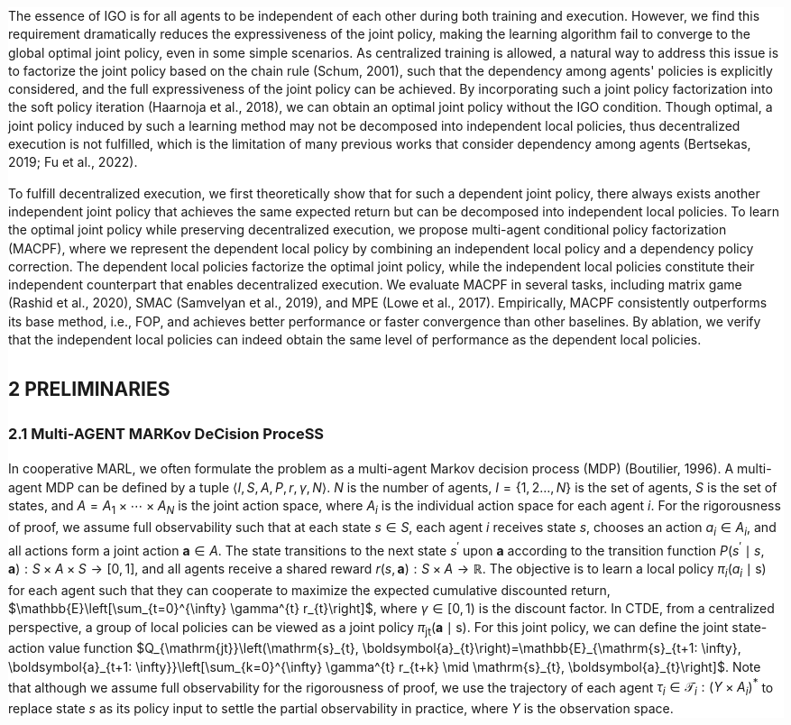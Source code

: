 The essence of IGO is for all agents to be independent of each other during both training and execution. However, we find this requirement dramatically reduces the expressiveness of the joint policy, making the learning algorithm fail to converge to the global optimal joint policy, even in some simple scenarios. As centralized training is allowed, a natural way to address this issue is to factorize the joint policy based on the chain rule (Schum, 2001), such that the dependency among agents' policies is explicitly considered, and the full expressiveness of the joint policy can be achieved. By incorporating such a joint policy factorization into the soft policy iteration (Haarnoja et al., 2018), we can obtain an optimal joint policy without the IGO condition. Though optimal, a joint policy induced by such a learning method may not be decomposed into independent local policies, thus decentralized execution is not fulfilled, which is the limitation of many previous works that consider dependency among agents (Bertsekas, 2019; Fu et al., 2022).

To fulfill decentralized execution, we first theoretically show that for such a dependent joint policy, there always exists another independent joint policy that achieves the same expected return but can be decomposed into independent local policies. To learn the optimal joint policy while preserving decentralized execution, we propose multi-agent conditional policy factorization (MACPF), where we represent the dependent local policy by combining an independent local policy and a dependency policy correction. The dependent local policies factorize the optimal joint policy, while the independent local policies constitute their independent counterpart that enables decentralized execution. We evaluate MACPF in several tasks, including matrix game (Rashid et al., 2020), SMAC (Samvelyan et al., 2019), and MPE (Lowe et al., 2017). Empirically, MACPF consistently outperforms its base method, i.e., FOP, and achieves better performance or faster convergence than other baselines. By ablation, we verify that the independent local policies can indeed obtain the same level of performance as the dependent local policies.

## 2 PRELIMINARIES

### 2.1 Multi-AGENT MARKov DeCision ProceSS

In cooperative MARL, we often formulate the problem as a multi-agent Markov decision process (MDP) (Boutilier, 1996). A multi-agent MDP can be defined by a tuple $\langle I, S, A, P, r, \gamma, N\rangle$. $N$ is the number of agents, $I=\{1,2 \ldots, N\}$ is the set of agents, $S$ is the set of states, and $A=A_{1} \times \cdots \times A_{N}$ is the joint action space, where $A_{i}$ is the individual action space for each agent $i$. For the rigorousness of proof, we assume full observability such that at each state $s \in S$, each agent $i$ receives state $s$, chooses an action $a_{i} \in A_{i}$, and all actions form a joint action $\boldsymbol{a} \in A$. The state transitions to the next state $s^{\prime}$ upon $\boldsymbol{a}$ according to the transition function $P\left(s^{\prime} \mid s, \boldsymbol{a}\right): S \times A \times S \rightarrow[0,1]$, and all agents receive a shared reward $r(s, \boldsymbol{a}): S \times A \rightarrow \mathbb{R}$. The objective is to learn a local policy $\pi_{i}\left(a_{i} \mid \mathrm{s}\right)$ for each agent such that they can cooperate to maximize the expected cumulative discounted return, $\mathbb{E}\left[\sum_{t=0}^{\infty} \gamma^{t} r_{t}\right]$, where $\gamma \in[0,1)$ is the discount factor. In CTDE, from a centralized perspective, a group of local policies can be viewed as a joint policy $\pi_{\mathrm{jt}}(\boldsymbol{a} \mid \mathrm{s})$. For this joint policy, we can define the joint state-action value function $Q_{\mathrm{jt}}\left(\mathrm{s}_{t}, \boldsymbol{a}_{t}\right)=\mathbb{E}_{\mathrm{s}_{t+1: \infty}, \boldsymbol{a}_{t+1: \infty}}\left[\sum_{k=0}^{\infty} \gamma^{t} r_{t+k} \mid \mathrm{s}_{t}, \boldsymbol{a}_{t}\right]$. Note that although we assume full observability for the rigorousness of proof, we use the trajectory of each agent $\tau_{i} \in \mathcal{T}_{i}:\left(Y \times A_{i}\right)^{*}$ to replace state $s$ as its policy input to settle the partial observability in practice, where $Y$ is the observation space.
